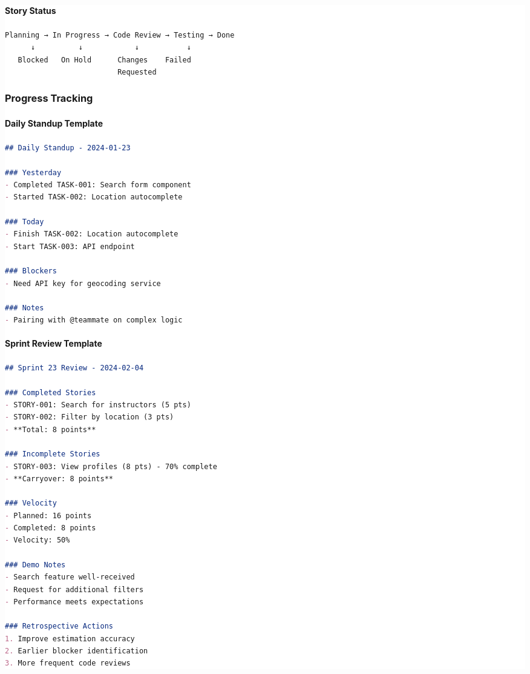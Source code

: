 #### Story Status
```
Planning → In Progress → Code Review → Testing → Done
      ↓          ↓            ↓           ↓
   Blocked   On Hold      Changes    Failed
                          Requested
```

### Progress Tracking

#### Daily Standup Template
```markdown
## Daily Standup - 2024-01-23

### Yesterday
- Completed TASK-001: Search form component
- Started TASK-002: Location autocomplete

### Today
- Finish TASK-002: Location autocomplete
- Start TASK-003: API endpoint

### Blockers
- Need API key for geocoding service

### Notes
- Pairing with @teammate on complex logic
```

#### Sprint Review Template
```markdown
## Sprint 23 Review - 2024-02-04

### Completed Stories
- STORY-001: Search for instructors (5 pts)
- STORY-002: Filter by location (3 pts)
- **Total: 8 points**

### Incomplete Stories
- STORY-003: View profiles (8 pts) - 70% complete
- **Carryover: 8 points**

### Velocity
- Planned: 16 points
- Completed: 8 points
- Velocity: 50%

### Demo Notes
- Search feature well-received
- Request for additional filters
- Performance meets expectations

### Retrospective Actions
1. Improve estimation accuracy
2. Earlier blocker identification
3. More frequent code reviews
```
